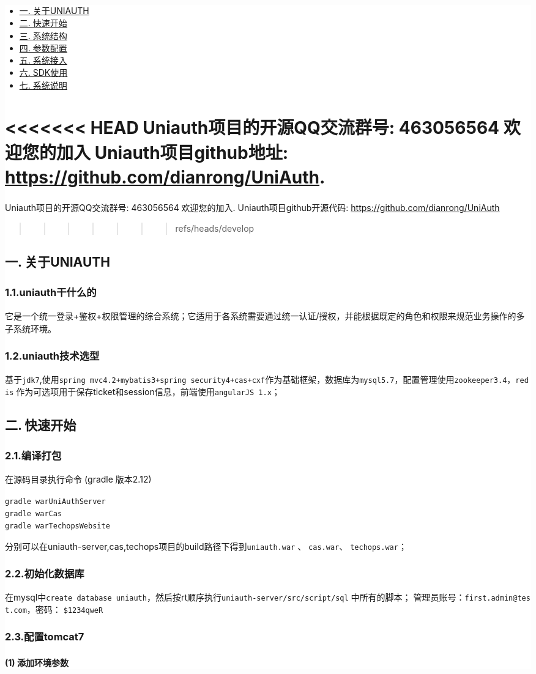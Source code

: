 * [一. 关于UNIAUTH](#about)
* [二. 快速开始](#quickstart)
* [三. 系统结构](#architecture)
* [四. 参数配置](#configuration)
* [五. 系统接入](#integration)
* [六. SDK使用](#sdk)
* [七. 系统说明](#attention)

<<<<<<< HEAD
Uniauth项目的开源QQ交流群号: 463056564  欢迎您的加入
Uniauth项目github地址: https://github.com/dianrong/UniAuth.
=======
Uniauth项目的开源QQ交流群号: 463056564  欢迎您的加入.
Uniauth项目github开源代码: https://github.com/dianrong/UniAuth
>>>>>>> refs/heads/develop

<a id='about'/>

## 一. 关于UNIAUTH

### 1.1.uniauth干什么的

它是一个统一登录+鉴权+权限管理的综合系统；它适用于各系统需要通过统一认证/授权，并能根据既定的角色和权限来规范业务操作的多子系统环境。

### 1.2.uniauth技术选型

基于`jdk7`,使用`spring mvc4.2+mybatis3+spring security4+cas+cxf`作为基础框架，数据库为`mysql5.7`，配置管理使用`zookeeper3.4`，`redis` 作为可选项用于保存ticket和session信息，前端使用`angularJS 1.x`；

<a id='quickstart'/>

## 二. 快速开始

### 2.1.编译打包

在源码目录执行命令 (gradle 版本2.12)

``` shell
gradle warUniAuthServer
gradle warCas
gradle warTechopsWebsite
```

分别可以在uniauth-server,cas,techops项目的build路径下得到`uniauth.war` 、 `cas.war`、 `techops.war`；

### 2.2.初始化数据库

在mysql中`create database uniauth`，然后按rt顺序执行`uniauth-server/src/script/sql`  中所有的脚本；
管理员账号：`first.admin@test.com`，密码： `$1234qweR`

### 2.3.配置tomcat7

#### (1) **添加环境参数**
